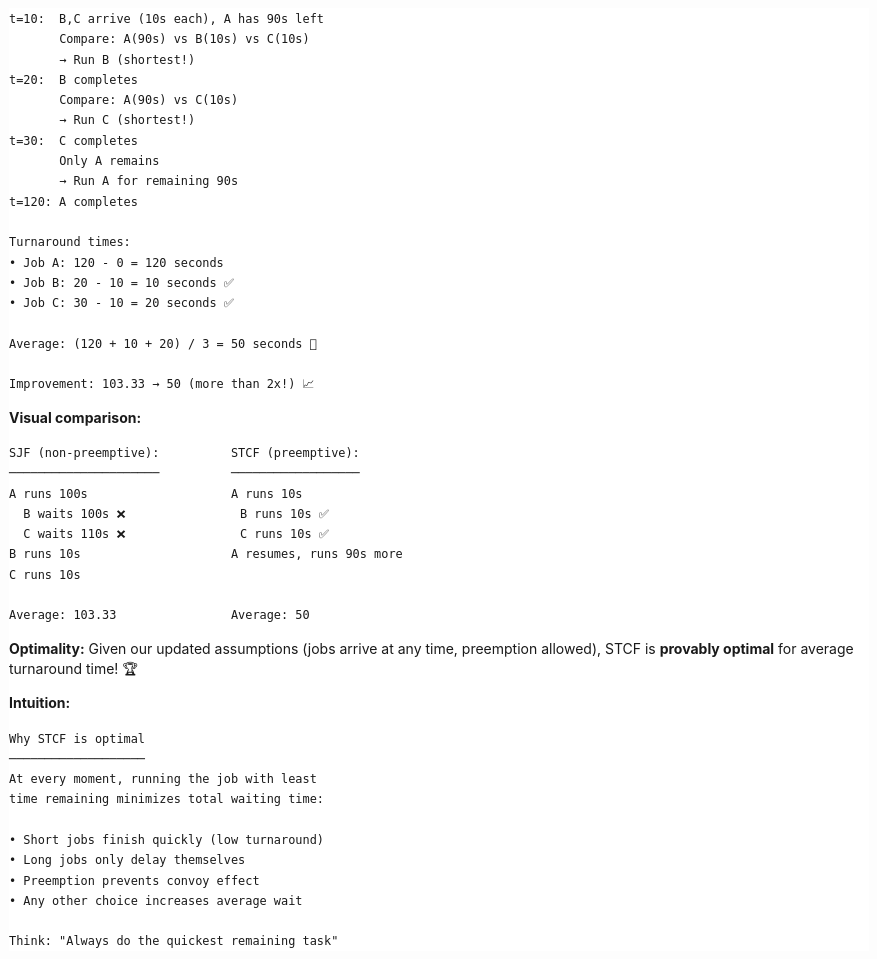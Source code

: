 ```
t=10:  B,C arrive (10s each), A has 90s left
       Compare: A(90s) vs B(10s) vs C(10s)
       → Run B (shortest!)
t=20:  B completes
       Compare: A(90s) vs C(10s)
       → Run C (shortest!)
t=30:  C completes
       Only A remains
       → Run A for remaining 90s
t=120: A completes

Turnaround times:
• Job A: 120 - 0 = 120 seconds
• Job B: 20 - 10 = 10 seconds ✅
• Job C: 30 - 10 = 20 seconds ✅

Average: (120 + 10 + 20) / 3 = 50 seconds 🚀

Improvement: 103.33 → 50 (more than 2x!) 📈
```

**Visual comparison:**

```
SJF (non-preemptive):          STCF (preemptive):
─────────────────────          ──────────────────
A runs 100s                    A runs 10s
  B waits 100s ❌                B runs 10s ✅
  C waits 110s ❌                C runs 10s ✅
B runs 10s                     A resumes, runs 90s more
C runs 10s

Average: 103.33                Average: 50
```

**Optimality:** Given our updated assumptions (jobs arrive at any time, preemption allowed), STCF is **provably optimal** for average turnaround time! 🏆

**Intuition:**

```
Why STCF is optimal
───────────────────
At every moment, running the job with least
time remaining minimizes total waiting time:

• Short jobs finish quickly (low turnaround)
• Long jobs only delay themselves
• Preemption prevents convoy effect
• Any other choice increases average wait

Think: "Always do the quickest remaining task"
```
